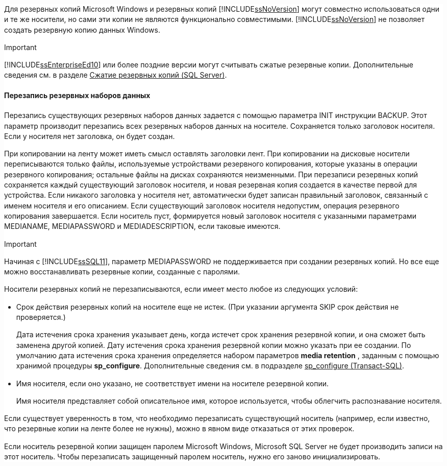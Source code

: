  Для резервных копий Microsoft Windows и резервных копий [!INCLUDE[ssNoVersion](../../includes/ssnoversion-md.md)] могут совместно использоваться одни и те же носители, но сами эти копии не являются функционально совместимыми. [!INCLUDE[ssNoVersion](../../includes/ssnoversion-md.md)] не позволяет создать резервную копию данных Windows.  
  
> [!IMPORTANT]  
>  [!INCLUDE[ssEnterpriseEd10](../../includes/sskatmai-md.md)] или более поздние версии могут считывать сжатые резервные копии. Дополнительные сведения см. в разделе [Сжатие резервных копий (SQL Server)](backup-compression-sql-server.md).  
  
  
####  <a name="Overwriting"></a>Перезапись резервных наборов данных  
 Перезапись существующих резервных наборов данных задается с помощью параметра INIT инструкции BACKUP. Этот параметр производит перезапись всех резервных наборов данных на носителе. Сохраняется только заголовок носителя. Если у носителя нет заголовка, он будет создан.  
  
 При копировании на ленту может иметь смысл оставлять заголовки лент. При копировании на дисковые носители переписываются только файлы, используемые устройствами резервного копирования, которые указаны в операции резервного копирования; остальные файлы на дисках сохраняются неизменными. При перезаписи резервных копий сохраняется каждый существующий заголовок носителя, и новая резервная копия создается в качестве первой для устройства. Если никакого заголовка у носителя нет, автоматически будет записан правильный заголовок, связанный с именем носителя и его описанием. Если существующий заголовок носителя недопустим, операция резервного копирования завершается. Если носитель пуст, формируется новый заголовок носителя с указанными параметрами MEDIANAME, MEDIAPASSWORD и MEDIADESCRIPTION, если таковые имеются.  
  
> [!IMPORTANT]  
>  Начиная с [!INCLUDE[ssSQL11](../../includes/sssql11-md.md)], параметр MEDIAPASSWORD не поддерживается при создании резервных копий. Но все еще можно восстанавливать резервные копии, созданные с паролями.  
  
 Носители резервных копий не перезаписываются, если имеет место любое из следующих условий:  
  
-   Срок действия резервных копий на носителе еще не истек. (При указании аргумента SKIP срок действия не проверяется.)  
  
     Дата истечения срока хранения указывает день, когда истечет срок хранения резервной копии, и она сможет быть заменена другой копией. Дату истечения срока хранения резервной копии можно указать при ее создании. По умолчанию дата истечения срока хранения определяется набором параметров **media retention** , заданным с помощью хранимой процедуры **sp_configure**. Дополнительные сведения см. в подразделе [sp_configure &#40;Transact-SQL&#41;](/sql/relational-databases/system-stored-procedures/sp-configure-transact-sql).  
  
-   Имя носителя, если оно указано, не соответствует имени на носителе резервной копии.  
  
     Имя носителя представляет собой описательное имя, которое используется, чтобы облегчить распознавание носителя.  
  
 Если существует уверенность в том, что необходимо перезаписать существующий носитель (например, если известно, что резервные копии на ленте более не нужны), можно в явном виде отказаться от этих проверок.  
  
 Если носитель резервной копии защищен паролем Microsoft Windows, Microsoft SQL Server не будет производить записи на этот носитель. Чтобы перезаписать защищенный паролем носитель, нужно его заново инициализировать.  
  